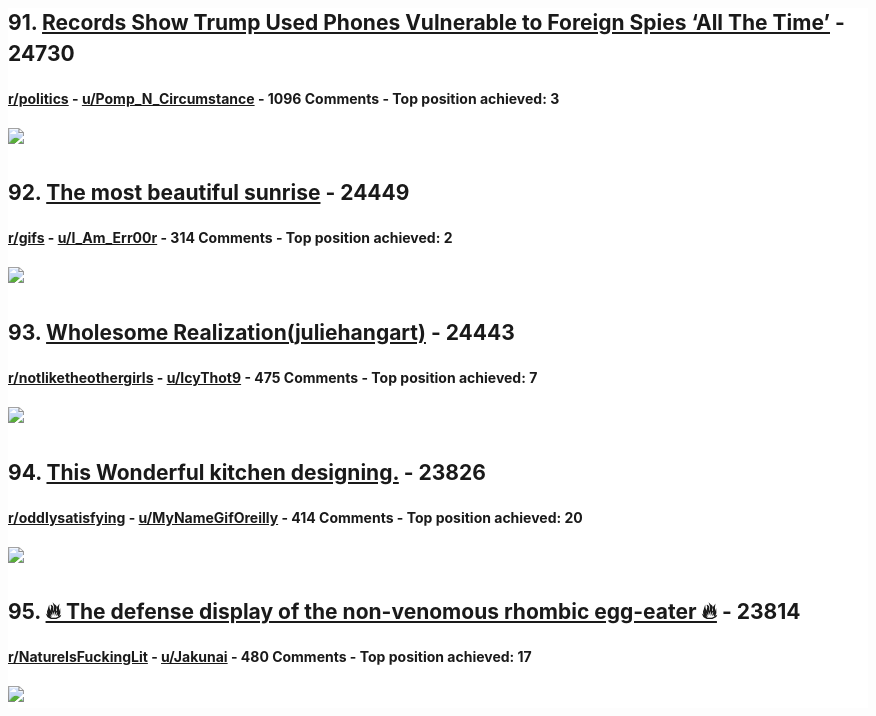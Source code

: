 ## 91. [Records Show Trump Used Phones Vulnerable to Foreign Spies ‘All The Time’](http://reddit.com/r/politics/comments/e6wxz8/records_show_trump_used_phones_vulnerable_to/) - 24730
#### [r/politics](http://reddit.com/r/politics) - [u/Pomp_N_Circumstance](http://reddit.com/u/Pomp_N_Circumstance) - 1096 Comments - Top position achieved: 3

<a href="https://www.thedailybeast.com/trump-used-phones-vulnerable-to-foreign-spies-all-the-time-records-show"><img src="https://b.thumbs.redditmedia.com/GiERTcj6qPjeSZ_YT-kgMnvEPjRmtNW93vrN-lOeBwA.jpg"></img></a>

## 92. [The most beautiful sunrise](http://reddit.com/r/gifs/comments/e76pwm/the_most_beautiful_sunrise/) - 24449
#### [r/gifs](http://reddit.com/r/gifs) - [u/I_Am_Err00r](http://reddit.com/u/I_Am_Err00r) - 314 Comments - Top position achieved: 2

<a href="https://i.imgur.com/essMUey.gifv"><img src="https://b.thumbs.redditmedia.com/HJUdofgbeUrW80pNjuA_1GzqdClf-MpVC9dyVX8_8-s.jpg"></img></a>

## 93. [Wholesome Realization(juliehangart)](http://reddit.com/r/notliketheothergirls/comments/e6x5nz/wholesome_realizationjuliehangart/) - 24443
#### [r/notliketheothergirls](http://reddit.com/r/notliketheothergirls) - [u/IcyThot9](http://reddit.com/u/IcyThot9) - 475 Comments - Top position achieved: 7

<a href="https://i.redd.it/4ca6au1qrz241.jpg"><img src="https://b.thumbs.redditmedia.com/pVWRVy0TaO7gpM4CBmIpYsFYrO3R5Dyr-1bnQW-fTow.jpg"></img></a>

## 94. [This Wonderful kitchen designing.](http://reddit.com/r/oddlysatisfying/comments/e71lti/this_wonderful_kitchen_designing/) - 23826
#### [r/oddlysatisfying](http://reddit.com/r/oddlysatisfying) - [u/MyNameGifOreilly](http://reddit.com/u/MyNameGifOreilly) - 414 Comments - Top position achieved: 20

<a href="https://i.imgur.com/87fsqTP.gifv"><img src="https://b.thumbs.redditmedia.com/a7TyPQRmiNXUhhPUDACetfA0cc0HP4CXai0sT_oKyEw.jpg"></img></a>

## 95. [🔥 The defense display of the non-venomous rhombic egg-eater 🔥](http://reddit.com/r/NatureIsFuckingLit/comments/e6zu98/the_defense_display_of_the_nonvenomous_rhombic/) - 23814
#### [r/NatureIsFuckingLit](http://reddit.com/r/NatureIsFuckingLit) - [u/Jakunai](http://reddit.com/u/Jakunai) - 480 Comments - Top position achieved: 17

<a href="https://gfycat.com/negligiblefrighteningbongo"><img src="https://a.thumbs.redditmedia.com/il6p7SL9rQlKVxpIlvCjQl097J-ciPV3OCgeUa9m_z8.jpg"></img></a>

